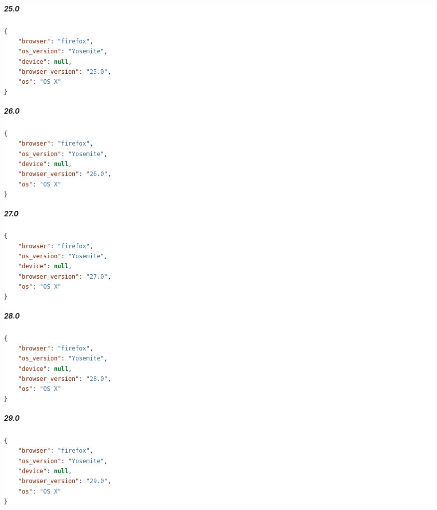##### 25.0

```JSON
{
    "browser": "firefox",
    "os_version": "Yosemite",
    "device": null,
    "browser_version": "25.0",
    "os": "OS X"
}
```

##### 26.0

```JSON
{
    "browser": "firefox",
    "os_version": "Yosemite",
    "device": null,
    "browser_version": "26.0",
    "os": "OS X"
}
```

##### 27.0

```JSON
{
    "browser": "firefox",
    "os_version": "Yosemite",
    "device": null,
    "browser_version": "27.0",
    "os": "OS X"
}
```

##### 28.0

```JSON
{
    "browser": "firefox",
    "os_version": "Yosemite",
    "device": null,
    "browser_version": "28.0",
    "os": "OS X"
}
```

##### 29.0

```JSON
{
    "browser": "firefox",
    "os_version": "Yosemite",
    "device": null,
    "browser_version": "29.0",
    "os": "OS X"
}
```
